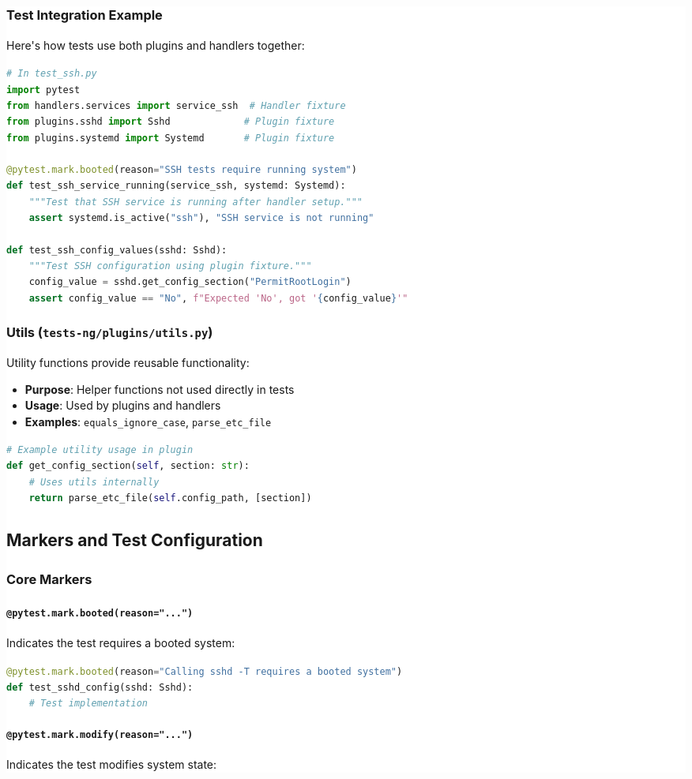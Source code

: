 ### Test Integration Example

Here's how tests use both plugins and handlers together:

```python
# In test_ssh.py
import pytest
from handlers.services import service_ssh  # Handler fixture
from plugins.sshd import Sshd             # Plugin fixture
from plugins.systemd import Systemd       # Plugin fixture

@pytest.mark.booted(reason="SSH tests require running system")
def test_ssh_service_running(service_ssh, systemd: Systemd):
    """Test that SSH service is running after handler setup."""
    assert systemd.is_active("ssh"), "SSH service is not running"

def test_ssh_config_values(sshd: Sshd):
    """Test SSH configuration using plugin fixture."""
    config_value = sshd.get_config_section("PermitRootLogin")
    assert config_value == "No", f"Expected 'No', got '{config_value}'"
```

### Utils (`tests-ng/plugins/utils.py`)

Utility functions provide reusable functionality:

- **Purpose**: Helper functions not used directly in tests
- **Usage**: Used by plugins and handlers
- **Examples**: `equals_ignore_case`, `parse_etc_file`

```python
# Example utility usage in plugin
def get_config_section(self, section: str):
    # Uses utils internally
    return parse_etc_file(self.config_path, [section])
```

## Markers and Test Configuration

### Core Markers

#### `@pytest.mark.booted(reason="...")`

Indicates the test requires a booted system:

```python
@pytest.mark.booted(reason="Calling sshd -T requires a booted system")
def test_sshd_config(sshd: Sshd):
    # Test implementation
```

#### `@pytest.mark.modify(reason="...")`

Indicates the test modifies system state:
